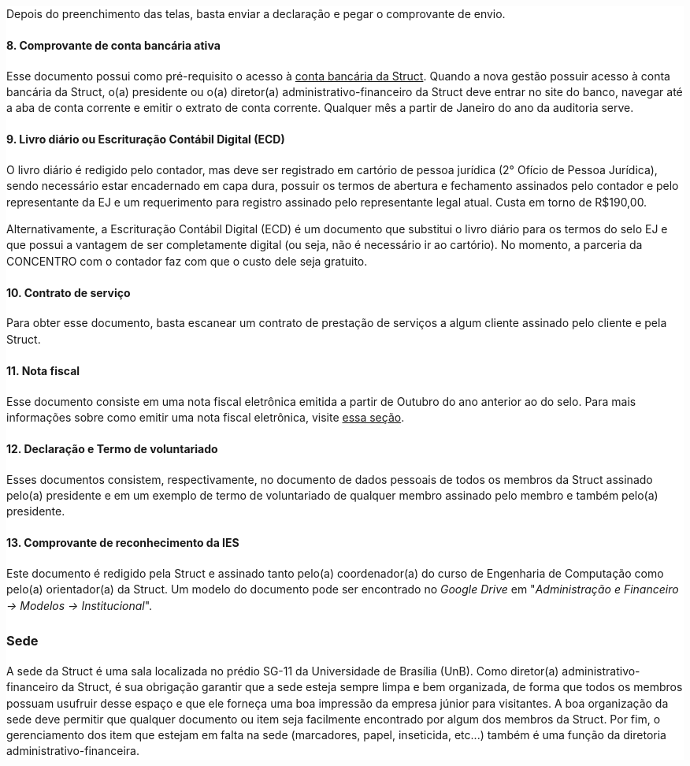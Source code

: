 Depois do preenchimento das telas, basta enviar a declaração e pegar o comprovante de envio.

#### 8. Comprovante de conta bancária ativa

Esse documento possui como pré-requisito o acesso à [conta bancária da Struct](#conta-bancaria). Quando a nova gestão possuir acesso à conta bancária da Struct, o\(a\) presidente ou o\(a\) diretor\(a\) administrativo-financeiro da Struct deve entrar no site do banco, navegar até a aba de conta corrente e emitir o extrato de conta corrente. Qualquer mês a partir de Janeiro do ano da auditoria serve.

#### 9. Livro diário ou Escrituração Contábil Digital \(ECD\)

O livro diário é redigido pelo contador, mas deve ser registrado em cartório de pessoa jurídica \(2° Ofício de Pessoa Jurídica\), sendo necessário estar encadernado em capa dura, possuir os termos de abertura e fechamento assinados pelo contador e pelo representante da EJ e um requerimento para registro assinado pelo representante legal atual. Custa em torno de R$190,00.

Alternativamente, a Escrituração Contábil Digital \(ECD\) é um documento que substitui o livro diário para os termos do selo EJ e que possui a vantagem de ser completamente digital \(ou seja, não é necessário ir ao cartório\). No momento, a parceria da CONCENTRO com o contador faz com que o custo dele seja gratuito.

#### 10. Contrato de serviço

Para obter esse documento, basta escanear um contrato de prestação de serviços a algum cliente assinado pelo cliente e pela Struct.

#### 11. Nota fiscal

Esse documento consiste em uma nota fiscal eletrônica emitida a partir de Outubro do ano anterior ao do selo. Para mais informações sobre como emitir uma nota fiscal eletrônica, visite [essa seção](#emissao-de-uma-nota-fiscal-eletronica).

#### 12. Declaração e Termo de voluntariado

Esses documentos consistem, respectivamente, no documento de dados pessoais de todos os membros da Struct assinado pelo\(a\) presidente e em um exemplo de termo de voluntariado de qualquer membro assinado pelo membro e também pelo\(a\) presidente.

#### 13. Comprovante de reconhecimento da IES

Este documento é redigido pela Struct e assinado tanto pelo\(a\) coordenador\(a\) do curso de Engenharia de Computação como pelo\(a\) orientador\(a\) da Struct. Um modelo do documento pode ser encontrado no *Google Drive* em "*Administração e Financeiro -> Modelos -> Institucional*".

### Sede

A sede da Struct é uma sala localizada no prédio SG-11 da Universidade de Brasília \(UnB\). Como diretor\(a\) administrativo-financeiro da Struct, é sua obrigação garantir que a sede esteja sempre limpa e bem organizada, de forma que todos os membros possuam usufruir desse espaço e que ele forneça uma boa impressão da empresa júnior para visitantes. A boa organização da sede deve permitir que qualquer documento ou item seja facilmente encontrado por algum dos membros da Struct. Por fim, o gerenciamento dos item que estejam em falta na sede \(marcadores, papel, inseticida, etc...\) também é uma função da diretoria administrativo-financeira.
